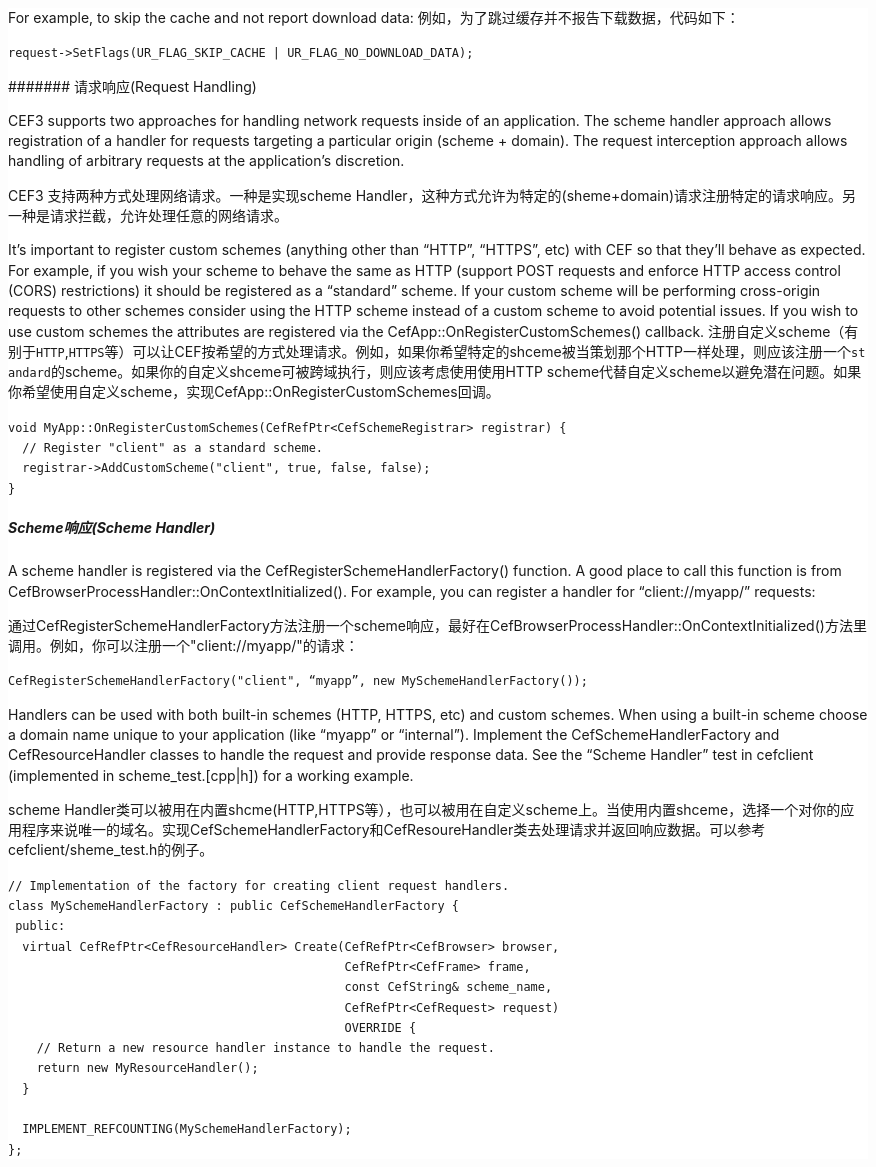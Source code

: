 For example, to skip the cache and not report download data:
例如，为了跳过缓存并不报告下载数据，代码如下：

```
request->SetFlags(UR_FLAG_SKIP_CACHE | UR_FLAG_NO_DOWNLOAD_DATA);
```

####### 请求响应(Request Handling)

CEF3 supports two approaches for handling network requests inside of an application. The scheme handler approach allows registration of a handler for requests targeting a particular origin (scheme + domain). The request interception approach allows handling of arbitrary requests at the application’s discretion.

CEF3 支持两种方式处理网络请求。一种是实现scheme Handler，这种方式允许为特定的(sheme+domain)请求注册特定的请求响应。另一种是请求拦截，允许处理任意的网络请求。

It’s important to register custom schemes (anything other than “HTTP”, “HTTPS”, etc) with CEF so that they’ll behave as expected. For example, if you wish your scheme to behave the same as HTTP (support POST requests and enforce HTTP access control (CORS) restrictions) it should be registered as a “standard” scheme. If your custom scheme will be performing cross-origin requests to other schemes consider using the HTTP scheme instead of a custom scheme to avoid potential issues. If you wish to use custom schemes the attributes are registered via the CefApp::OnRegisterCustomSchemes() callback.
注册自定义scheme（有别于`HTTP`,`HTTPS`等）可以让CEF按希望的方式处理请求。例如，如果你希望特定的shceme被当策划那个HTTP一样处理，则应该注册一个`standard`的scheme。如果你的自定义shceme可被跨域执行，则应该考虑使用使用HTTP scheme代替自定义scheme以避免潜在问题。如果你希望使用自定义scheme，实现CefApp::OnRegisterCustomSchemes回调。

```
void MyApp::OnRegisterCustomSchemes(CefRefPtr<CefSchemeRegistrar> registrar) {
  // Register "client" as a standard scheme.
  registrar->AddCustomScheme("client", true, false, false);
}
```

##### Scheme响应(Scheme Handler)

A scheme handler is registered via the CefRegisterSchemeHandlerFactory() function. A good place to call this function is from CefBrowserProcessHandler::OnContextInitialized(). For example, you can register a handler for “client://myapp/” requests:

通过CefRegisterSchemeHandlerFactory方法注册一个scheme响应，最好在CefBrowserProcessHandler::OnContextInitialized()方法里调用。例如，你可以注册一个"client://myapp/"的请求：

```
CefRegisterSchemeHandlerFactory("client", “myapp”, new MySchemeHandlerFactory());
```

Handlers can be used with both built-in schemes (HTTP, HTTPS, etc) and custom schemes. When using a built-in scheme choose a domain name unique to your application (like “myapp” or “internal”). Implement the CefSchemeHandlerFactory and CefResourceHandler classes to handle the request and provide response data. See the “Scheme Handler” test in cefclient (implemented in scheme_test.[cpp|h]) for a working example.

scheme Handler类可以被用在内置shcme(HTTP,HTTPS等），也可以被用在自定义scheme上。当使用内置shceme，选择一个对你的应用程序来说唯一的域名。实现CefSchemeHandlerFactory和CefResoureHandler类去处理请求并返回响应数据。可以参考cefclient/sheme_test.h的例子。

```
// Implementation of the factory for creating client request handlers.
class MySchemeHandlerFactory : public CefSchemeHandlerFactory {
 public:
  virtual CefRefPtr<CefResourceHandler> Create(CefRefPtr<CefBrowser> browser,
                                               CefRefPtr<CefFrame> frame,
                                               const CefString& scheme_name,
                                               CefRefPtr<CefRequest> request)
                                               OVERRIDE {
    // Return a new resource handler instance to handle the request.
    return new MyResourceHandler();
  }

  IMPLEMENT_REFCOUNTING(MySchemeHandlerFactory);
};
```
